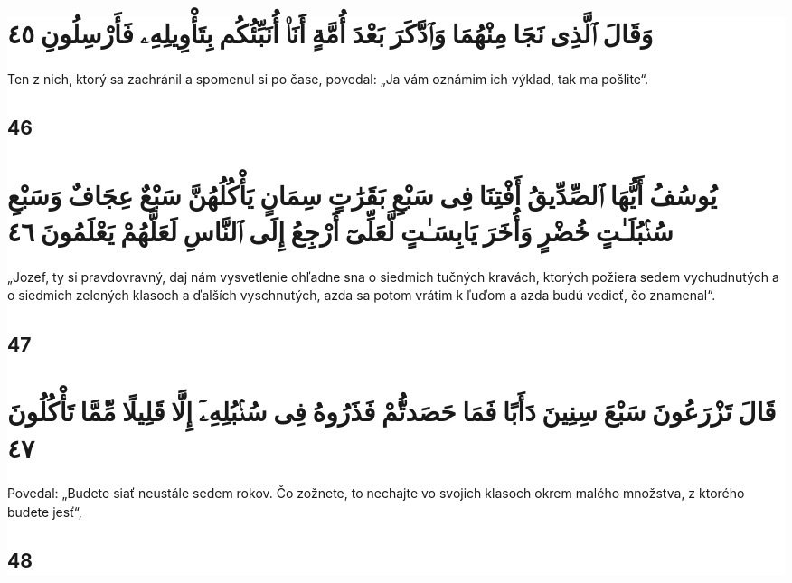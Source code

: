 <Badge type="info" text="12:45" class="badge" />
<div>
<div class="main-verse" >

<h1 class="verse-arabic">وَقَالَ ٱلَّذِى نَجَا مِنْهُمَا وَٱدَّكَرَ بَعْدَ أُمَّةٍ أَنَا۠ أُنَبِّئُكُم بِتَأْوِيلِهِۦ فَأَرْسِلُونِ ٤٥</h1>
</div>

<p>Ten z nich, ktorý sa zachránil a spomenul si po čase, povedal: „Ja vám oznámim ich výklad, tak ma pošlite“.</p>
</div>
<div class="break"></div>

## 46


<Badge type="info" text="12:46" class="badge" />
<div>
<div class="main-verse" >

<h1 class="verse-arabic">يُوسُفُ أَيُّهَا ٱلصِّدِّيقُ أَفْتِنَا فِى سَبْعِ بَقَرَٰتٍ سِمَانٍ يَأْكُلُهُنَّ سَبْعٌ عِجَافٌ وَسَبْعِ سُنۢبُلَـٰتٍ خُضْرٍ وَأُخَرَ يَابِسَـٰتٍ لَّعَلِّىٓ أَرْجِعُ إِلَى ٱلنَّاسِ لَعَلَّهُمْ يَعْلَمُونَ ٤٦</h1>
</div>

<p>„Jozef, ty si pravdovravný, daj nám vysvetlenie ohľadne sna o siedmich tučných kravách, ktorých požiera sedem vychudnutých a o siedmich zelených klasoch a ďalších vyschnutých, azda sa potom vrátim k ľuďom a azda budú vedieť, čo znamenal“.</p>
</div>

<div class="break"></div>

## 47


<Badge type="info" text="12:47" class="badge" />
<div>
<div class="main-verse" >

<h1 class="verse-arabic">قَالَ تَزْرَعُونَ سَبْعَ سِنِينَ دَأَبًا فَمَا حَصَدتُّمْ فَذَرُوهُ فِى سُنۢبُلِهِۦٓ إِلَّا قَلِيلًا مِّمَّا تَأْكُلُونَ ٤٧</h1>
</div>

<p>Povedal: „Budete siať neustále sedem rokov. Čo zožnete, to nechajte vo svojich klasoch okrem malého množstva, z ktorého budete jesť“,</p>
</div>
<div class="break"></div>

## 48


<Badge type="info" text="12:48" class="badge" />
<div>
<div class="main-verse" >
